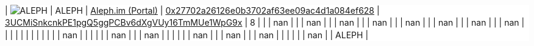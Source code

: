 | ![ALEPH](https://raw.githubusercontent.com/wormhole-foundation/wormhole-token-list/main/assets/ALEPH_wh.png)     | ALEPH    | [Aleph.im (Portal)](http://coingecko.com/en/coins/aleph-im)                                       | [0x27702a26126e0b3702af63ee09ac4d1a084ef628](https://etherscan.io/address/0x27702a26126e0b3702af63ee09ac4d1a084ef628) | [3UCMiSnkcnkPE1pgQ5ggPCBv6dXgVUy16TmMUe1WpG9x](https://solscan.io/address/3UCMiSnkcnkPE1pgQ5ggPCBv6dXgVUy16TmMUe1WpG9x) |             8 |                                                                                                                                                                                                                                                                           |                                                                                                                                            |             nan |                |                                                                                                                      |           nan |                                                 |                                                                                                                          |             nan |                                                                    |                                                                                                                       |            nan |               |                                                                                                                                  |             nan |                                    |                                                           |                nan |                                                                 |                                                                                                                         |              nan |                 |                                                                                                                      |           nan |              |                 |                  |                                       |                |                 |                |                 |                  |                 |                                                                                                                      |            nan |                                                                                      |               |                |               |                                                                                                                      |                nan |                                                                                                                          |                                                                                                                                                                         |              nan |                 |                    |                     |                    |                                                                                                                                                                                  |             nan |                                                                                                                                |                                                                                                                       |                nan |                                                                    |                                                                                                                                   |                nan |                                                                    |               |                |               |                                                                                                                        |            nan |                                                                    | ALEPH            |